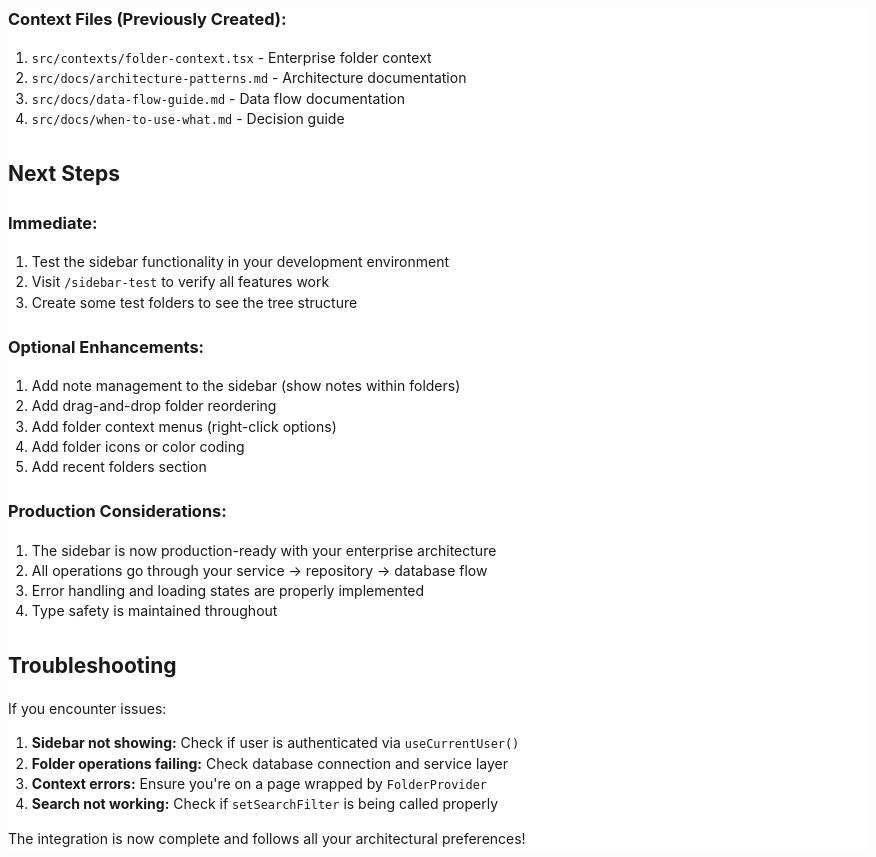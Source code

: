 ### **Context Files (Previously Created):**
1. `src/contexts/folder-context.tsx` - Enterprise folder context
2. `src/docs/architecture-patterns.md` - Architecture documentation
3. `src/docs/data-flow-guide.md` - Data flow documentation
4. `src/docs/when-to-use-what.md` - Decision guide

## **Next Steps**

### **Immediate:**
1. Test the sidebar functionality in your development environment
2. Visit `/sidebar-test` to verify all features work
3. Create some test folders to see the tree structure

### **Optional Enhancements:**
1. Add note management to the sidebar (show notes within folders)
2. Add drag-and-drop folder reordering
3. Add folder context menus (right-click options)
4. Add folder icons or color coding
5. Add recent folders section

### **Production Considerations:**
1. The sidebar is now production-ready with your enterprise architecture
2. All operations go through your service → repository → database flow
3. Error handling and loading states are properly implemented
4. Type safety is maintained throughout

## **Troubleshooting**

If you encounter issues:

1. **Sidebar not showing:** Check if user is authenticated via `useCurrentUser()`
2. **Folder operations failing:** Check database connection and service layer
3. **Context errors:** Ensure you're on a page wrapped by `FolderProvider`
4. **Search not working:** Check if `setSearchFilter` is being called properly

The integration is now complete and follows all your architectural preferences!
